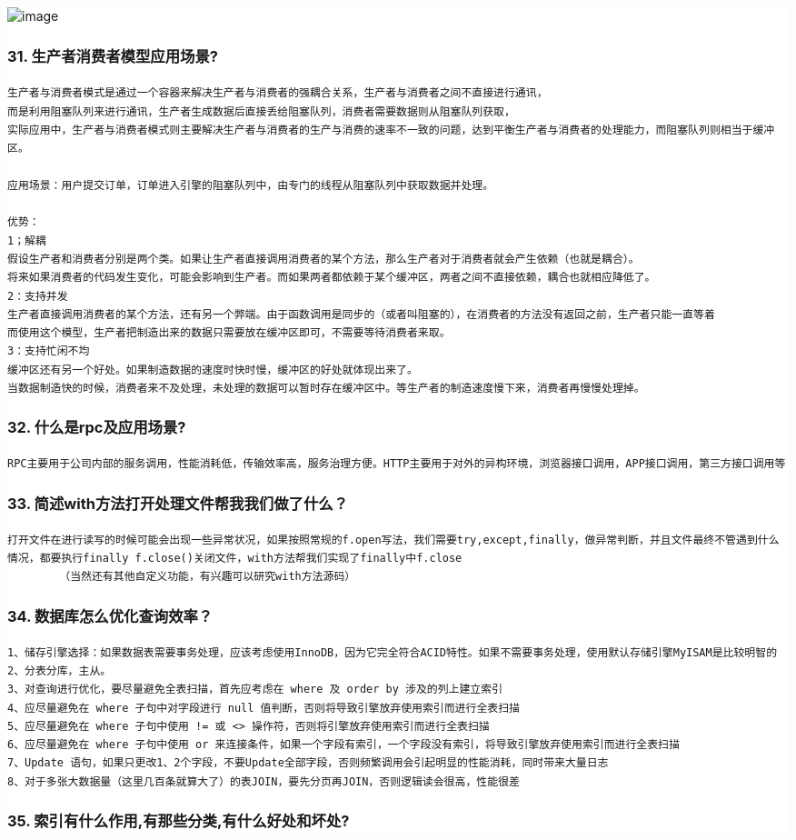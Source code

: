 ![image](https://user-images.githubusercontent.com/56598312/201477854-acbdc95a-d52b-4094-ae39-0c6948ebdba0.png)

### 31. 生产者消费者模型应用场景?

```
生产者与消费者模式是通过一个容器来解决生产者与消费者的强耦合关系，生产者与消费者之间不直接进行通讯，
而是利用阻塞队列来进行通讯，生产者生成数据后直接丢给阻塞队列，消费者需要数据则从阻塞队列获取，
实际应用中，生产者与消费者模式则主要解决生产者与消费者的生产与消费的速率不一致的问题，达到平衡生产者与消费者的处理能力，而阻塞队列则相当于缓冲区。

应用场景：用户提交订单，订单进入引擎的阻塞队列中，由专门的线程从阻塞队列中获取数据并处理。

优势：
1；解耦
假设生产者和消费者分别是两个类。如果让生产者直接调用消费者的某个方法，那么生产者对于消费者就会产生依赖（也就是耦合）。
将来如果消费者的代码发生变化，可能会影响到生产者。而如果两者都依赖于某个缓冲区，两者之间不直接依赖，耦合也就相应降低了。
2：支持并发
生产者直接调用消费者的某个方法，还有另一个弊端。由于函数调用是同步的（或者叫阻塞的），在消费者的方法没有返回之前，生产者只能一直等着
而使用这个模型，生产者把制造出来的数据只需要放在缓冲区即可，不需要等待消费者来取。
3：支持忙闲不均
缓冲区还有另一个好处。如果制造数据的速度时快时慢，缓冲区的好处就体现出来了。
当数据制造快的时候，消费者来不及处理，未处理的数据可以暂时存在缓冲区中。等生产者的制造速度慢下来，消费者再慢慢处理掉。
```

### 32. 什么是rpc及应用场景?

```
RPC主要用于公司内部的服务调用，性能消耗低，传输效率高，服务治理方便。HTTP主要用于对外的异构环境，浏览器接口调用，APP接口调用，第三方接口调用等

```

### 33. 简述with方法打开处理文件帮我我们做了什么？

```
打开文件在进行读写的时候可能会出现一些异常状况，如果按照常规的f.open写法，我们需要try,except,finally，做异常判断，并且文件最终不管遇到什么情况，都要执行finally f.close()关闭文件，with方法帮我们实现了finally中f.close
		（当然还有其他自定义功能，有兴趣可以研究with方法源码）
```

### 34. 数据库怎么优化查询效率？

```
1、储存引擎选择：如果数据表需要事务处理，应该考虑使用InnoDB，因为它完全符合ACID特性。如果不需要事务处理，使用默认存储引擎MyISAM是比较明智的
2、分表分库，主从。
3、对查询进行优化，要尽量避免全表扫描，首先应考虑在 where 及 order by 涉及的列上建立索引
4、应尽量避免在 where 子句中对字段进行 null 值判断，否则将导致引擎放弃使用索引而进行全表扫描
5、应尽量避免在 where 子句中使用 != 或 <> 操作符，否则将引擎放弃使用索引而进行全表扫描
6、应尽量避免在 where 子句中使用 or 来连接条件，如果一个字段有索引，一个字段没有索引，将导致引擎放弃使用索引而进行全表扫描
7、Update 语句，如果只更改1、2个字段，不要Update全部字段，否则频繁调用会引起明显的性能消耗，同时带来大量日志
8、对于多张大数据量（这里几百条就算大了）的表JOIN，要先分页再JOIN，否则逻辑读会很高，性能很差
```

### 35. 索引有什么作用,有那些分类,有什么好处和坏处?
